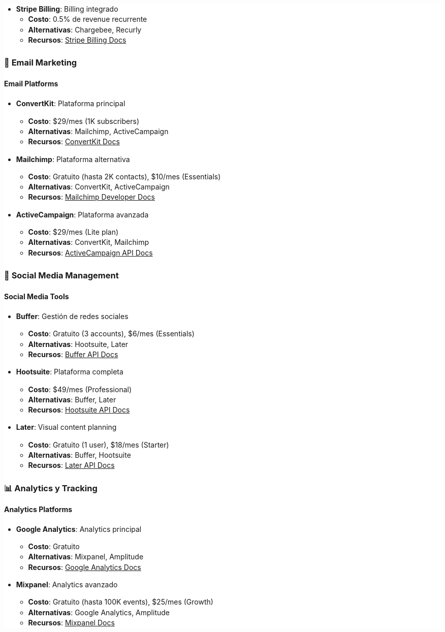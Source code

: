 - **Stripe Billing**: Billing integrado
  - **Costo**: 0.5% de revenue recurrente
  - **Alternativas**: Chargebee, Recurly
  - **Recursos**: [Stripe Billing Docs](https://stripe.com/docs/billing)

### 📧 **Email Marketing**

#### **Email Platforms**
- **ConvertKit**: Plataforma principal
  - **Costo**: $29/mes (1K subscribers)
  - **Alternativas**: Mailchimp, ActiveCampaign
  - **Recursos**: [ConvertKit Docs](https://developers.convertkit.com)

- **Mailchimp**: Plataforma alternativa
  - **Costo**: Gratuito (hasta 2K contacts), $10/mes (Essentials)
  - **Alternativas**: ConvertKit, ActiveCampaign
  - **Recursos**: [Mailchimp Developer Docs](https://mailchimp.com/developer)

- **ActiveCampaign**: Plataforma avanzada
  - **Costo**: $29/mes (Lite plan)
  - **Alternativas**: ConvertKit, Mailchimp
  - **Recursos**: [ActiveCampaign API Docs](https://developers.activecampaign.com)

### 📱 **Social Media Management**

#### **Social Media Tools**
- **Buffer**: Gestión de redes sociales
  - **Costo**: Gratuito (3 accounts), $6/mes (Essentials)
  - **Alternativas**: Hootsuite, Later
  - **Recursos**: [Buffer API Docs](https://buffer.com/developers/api)

- **Hootsuite**: Plataforma completa
  - **Costo**: $49/mes (Professional)
  - **Alternativas**: Buffer, Later
  - **Recursos**: [Hootsuite API Docs](https://developer.hootsuite.com)

- **Later**: Visual content planning
  - **Costo**: Gratuito (1 user), $18/mes (Starter)
  - **Alternativas**: Buffer, Hootsuite
  - **Recursos**: [Later API Docs](https://docs.later.com/api)

### 📊 **Analytics y Tracking**

#### **Analytics Platforms**
- **Google Analytics**: Analytics principal
  - **Costo**: Gratuito
  - **Alternativas**: Mixpanel, Amplitude
  - **Recursos**: [Google Analytics Docs](https://developers.google.com/analytics)

- **Mixpanel**: Analytics avanzado
  - **Costo**: Gratuito (hasta 100K events), $25/mes (Growth)
  - **Alternativas**: Google Analytics, Amplitude
  - **Recursos**: [Mixpanel Docs](https://developer.mixpanel.com)
